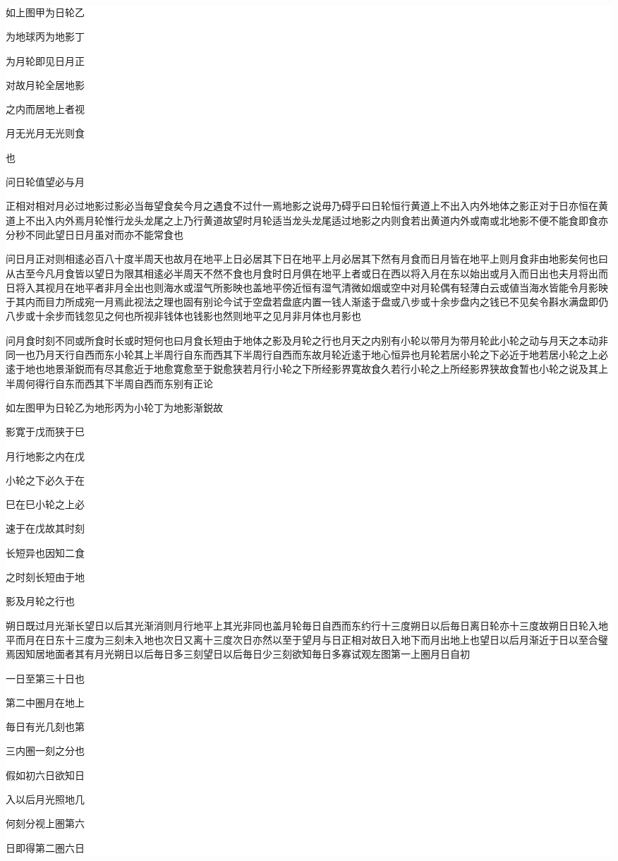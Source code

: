 如上图甲为日轮乙  

为地球丙为地影丁  

为月轮即见日月正  

对故月轮全居地影  

之内而居地上者视  

月无光月无光则食  

也  

问日轮值望必与月  

正相对相对月必过地影过影必当毎望食矣今月之遇食不过什一焉地影之说毋乃碍乎曰日轮恒行黄道上不出入内外地体之影正对于日亦恒在黄道上不出入内外焉月轮惟行龙头龙尾之上乃行黄道故望时月轮适当龙头龙尾适过地影之内则食若出黄道内外或南或北地影不便不能食即食亦分秒不同此望日日月虽对而亦不能常食也  

问日月正对则相逺必百八十度半周天也故月在地平上日必居其下日在地平上月必居其下然有月食而日月皆在地平上则月食非由地影矣何也曰从古至今凡月食皆以望日为限其相逺必半周天不然不食也月食时日月俱在地平上者或日在西以将入月在东以始出或月入而日出也夫月将出而日将入其视月在地平者非月全出也则海水或湿气所影映也盖地平傍近恒有湿气清微如烟或空中对月轮偶有轻薄白云或値当海水皆能令月影映于其内而目力所成宛一月焉此视法之理也固有别论今试于空盘若盘底内置一钱人渐逺于盘或八步或十余步盘内之钱已不见矣令斟水满盘即仍八步或十余步而钱忽见之何也所视非钱体也钱影也然则地平之见月非月体也月影也  

问月食时刻不同或所食时长或时短何也曰月食长短由于地体之影及月轮之行也月天之内别有小轮以带月为带月轮此小轮之动与月天之本动非同一也乃月天行自西而东小轮其上半周行自东而西其下半周行自西而东故月轮近逺于地心恒异也月轮若居小轮之下必近于地若居小轮之上必逺于地也地景渐鋭而有尽其愈近于地愈寛愈至于鋭愈狭若月行小轮之下所经影界寛故食久若行小轮之上所经影界狭故食暂也小轮之说及其上半周何得行自东而西其下半周自西而东别有正论  

如左图甲为日轮乙为地形丙为小轮丁为地影渐鋭故  

影寛于戊而狭于巳  

月行地影之内在戊  

小轮之下必久于在  

巳在巳小轮之上必  

速于在戊故其时刻  

长短异也因知二食  

之时刻长短由于地  

影及月轮之行也  

朔日既过月光渐长望日以后其光渐消则月行地平上其光非同也盖月轮毎日自西而东约行十三度朔日以后毎日离日轮亦十三度故朔日日轮入地平而月在日东十三度为三刻未入地也次日又离十三度次日亦然以至于望月与日正相对故日入地下而月出地上也望日以后月渐近于日以至合璧焉因知居地面者其有月光朔日以后毎日多三刻望日以后毎日少三刻欲知毎日多寡试观左图第一上圏月日自初  

一日至第三十日也  

第二中圏月在地上  

毎日有光几刻也第  

三内圏一刻之分也  

假如初六日欲知日  

入以后月光照地几  

何刻分视上圏第六  

日即得第二圏六日  
